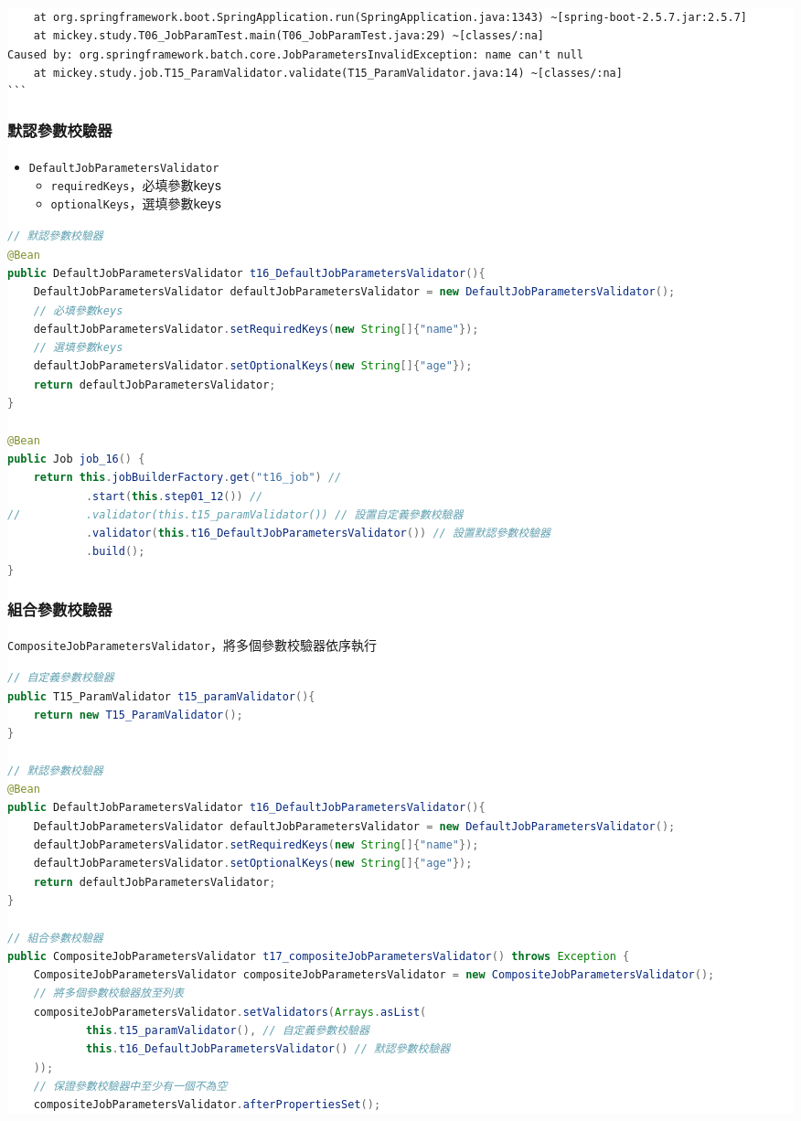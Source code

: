 		at org.springframework.boot.SpringApplication.run(SpringApplication.java:1343) ~[spring-boot-2.5.7.jar:2.5.7]
		at mickey.study.T06_JobParamTest.main(T06_JobParamTest.java:29) ~[classes/:na]
	Caused by: org.springframework.batch.core.JobParametersInvalidException: name can't null
		at mickey.study.job.T15_ParamValidator.validate(T15_ParamValidator.java:14) ~[classes/:na]
	```

### 默認參數校驗器
- `DefaultJobParametersValidator`
	- `requiredKeys`，必填參數keys
	- `optionalKeys`，選填參數keys

```java
// 默認參數校驗器
@Bean
public DefaultJobParametersValidator t16_DefaultJobParametersValidator(){
	DefaultJobParametersValidator defaultJobParametersValidator = new DefaultJobParametersValidator();
	// 必填參數keys
	defaultJobParametersValidator.setRequiredKeys(new String[]{"name"});
	// 選填參數keys
	defaultJobParametersValidator.setOptionalKeys(new String[]{"age"});
	return defaultJobParametersValidator;
}
	
@Bean
public Job job_16() {
	return this.jobBuilderFactory.get("t16_job") //
			.start(this.step01_12()) //
//          .validator(this.t15_paramValidator()) // 設置自定義參數校驗器
			.validator(this.t16_DefaultJobParametersValidator()) // 設置默認參數校驗器
			.build();
}
```

### 組合參數校驗器
`CompositeJobParametersValidator`，將多個參數校驗器依序執行

```java
// 自定義參數校驗器
public T15_ParamValidator t15_paramValidator(){
	return new T15_ParamValidator();
}

// 默認參數校驗器
@Bean
public DefaultJobParametersValidator t16_DefaultJobParametersValidator(){
	DefaultJobParametersValidator defaultJobParametersValidator = new DefaultJobParametersValidator();
	defaultJobParametersValidator.setRequiredKeys(new String[]{"name"});
	defaultJobParametersValidator.setOptionalKeys(new String[]{"age"});
	return defaultJobParametersValidator;
}

// 組合參數校驗器
public CompositeJobParametersValidator t17_compositeJobParametersValidator() throws Exception {
	CompositeJobParametersValidator compositeJobParametersValidator = new CompositeJobParametersValidator();
	// 將多個參數校驗器放至列表
	compositeJobParametersValidator.setValidators(Arrays.asList(
			this.t15_paramValidator(), // 自定義參數校驗器
			this.t16_DefaultJobParametersValidator() // 默認參數校驗器
	));
	// 保證參數校驗器中至少有一個不為空
	compositeJobParametersValidator.afterPropertiesSet();
```